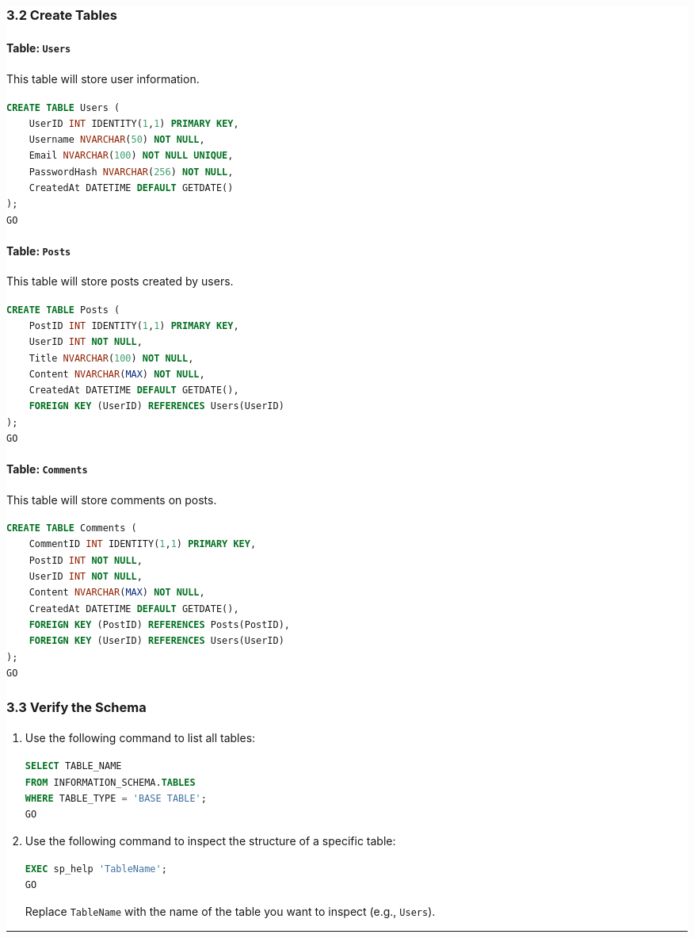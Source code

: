 ### 3.2 Create Tables

#### Table: `Users`
This table will store user information.
```sql
CREATE TABLE Users (
    UserID INT IDENTITY(1,1) PRIMARY KEY,
    Username NVARCHAR(50) NOT NULL,
    Email NVARCHAR(100) NOT NULL UNIQUE,
    PasswordHash NVARCHAR(256) NOT NULL,
    CreatedAt DATETIME DEFAULT GETDATE()
);
GO
```

#### Table: `Posts`
This table will store posts created by users.
```sql
CREATE TABLE Posts (
    PostID INT IDENTITY(1,1) PRIMARY KEY,
    UserID INT NOT NULL,
    Title NVARCHAR(100) NOT NULL,
    Content NVARCHAR(MAX) NOT NULL,
    CreatedAt DATETIME DEFAULT GETDATE(),
    FOREIGN KEY (UserID) REFERENCES Users(UserID)
);
GO
```

#### Table: `Comments`
This table will store comments on posts.
```sql
CREATE TABLE Comments (
    CommentID INT IDENTITY(1,1) PRIMARY KEY,
    PostID INT NOT NULL,
    UserID INT NOT NULL,
    Content NVARCHAR(MAX) NOT NULL,
    CreatedAt DATETIME DEFAULT GETDATE(),
    FOREIGN KEY (PostID) REFERENCES Posts(PostID),
    FOREIGN KEY (UserID) REFERENCES Users(UserID)
);
GO
```

### 3.3 Verify the Schema

1. Use the following command to list all tables:
   ```sql
   SELECT TABLE_NAME
   FROM INFORMATION_SCHEMA.TABLES
   WHERE TABLE_TYPE = 'BASE TABLE';
   GO
   ```
2. Use the following command to inspect the structure of a specific table:
   ```sql
   EXEC sp_help 'TableName';
   GO
   ```
   Replace `TableName` with the name of the table you want to inspect (e.g., `Users`).

---